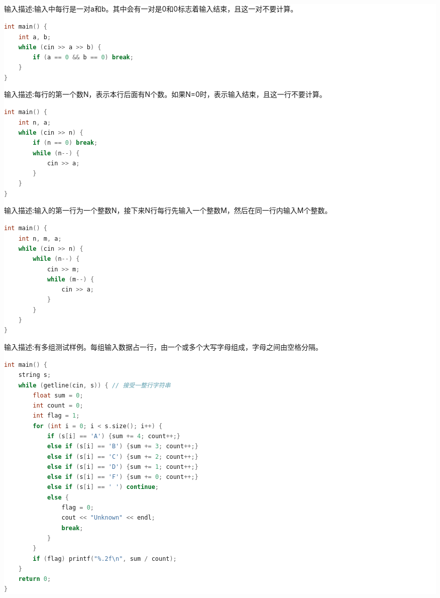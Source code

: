 输入描述:输入中每行是一对a和b。其中会有一对是0和0标志着输入结束，且这一对不要计算。

```cpp
int main() {
    int a, b;
    while (cin >> a >> b) {
        if (a == 0 && b == 0) break;
    }
}
```

输入描述:每行的第一个数N，表示本行后面有N个数。如果N=0时，表示输入结束，且这一行不要计算。

```cpp
int main() {
    int n, a;
    while (cin >> n) {
        if (n == 0) break;
        while (n--) {
            cin >> a;
        }
    }
}
```

输入描述:输入的第一行为一个整数N，接下来N行每行先输入一个整数M，然后在同一行内输入M个整数。

```c++
int main() {
    int n, m, a;
    while (cin >> n) {
        while (n--) {
            cin >> m;
            while (m--) {
                cin >> a;
            }
        }
    }
}
```

输入描述:有多组测试样例。每组输入数据占一行，由一个或多个大写字母组成，字母之间由空格分隔。

```cpp
int main() {
    string s;
    while (getline(cin, s)) { // 接受一整行字符串
        float sum = 0;
        int count = 0;
        int flag = 1;
        for (int i = 0; i < s.size(); i++) {
            if (s[i] == 'A') {sum += 4; count++;}
            else if (s[i] == 'B') {sum += 3; count++;}
            else if (s[i] == 'C') {sum += 2; count++;}
            else if (s[i] == 'D') {sum += 1; count++;}
            else if (s[i] == 'F') {sum += 0; count++;}
            else if (s[i] == ' ') continue;
            else {
                flag = 0;
                cout << "Unknown" << endl;
                break;
            }
        }
        if (flag) printf("%.2f\n", sum / count);
    }
    return 0;
}
```
